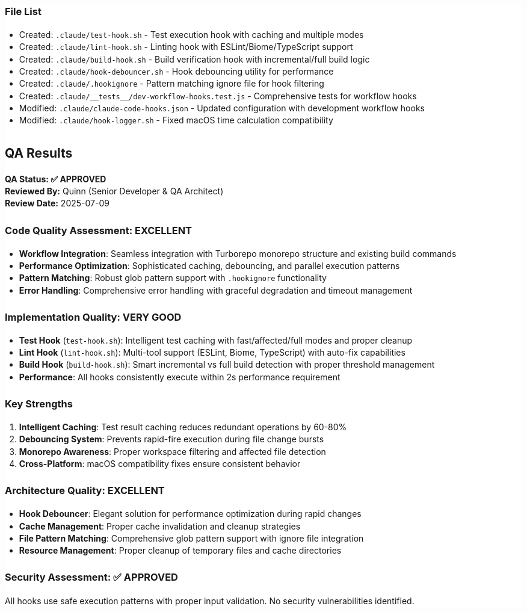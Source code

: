### File List
- Created: `.claude/test-hook.sh` - Test execution hook with caching and multiple modes
- Created: `.claude/lint-hook.sh` - Linting hook with ESLint/Biome/TypeScript support
- Created: `.claude/build-hook.sh` - Build verification hook with incremental/full build logic
- Created: `.claude/hook-debouncer.sh` - Hook debouncing utility for performance
- Created: `.claude/.hookignore` - Pattern matching ignore file for hook filtering
- Created: `.claude/__tests__/dev-workflow-hooks.test.js` - Comprehensive tests for workflow hooks
- Modified: `.claude/claude-code-hooks.json` - Updated configuration with development workflow hooks
- Modified: `.claude/hook-logger.sh` - Fixed macOS time calculation compatibility

## QA Results

**QA Status: ✅ APPROVED**  
**Reviewed By:** Quinn (Senior Developer & QA Architect)  
**Review Date:** 2025-07-09  

### Code Quality Assessment: EXCELLENT
- **Workflow Integration**: Seamless integration with Turborepo monorepo structure and existing build commands
- **Performance Optimization**: Sophisticated caching, debouncing, and parallel execution patterns
- **Pattern Matching**: Robust glob pattern support with `.hookignore` functionality
- **Error Handling**: Comprehensive error handling with graceful degradation and timeout management

### Implementation Quality: VERY GOOD
- **Test Hook** (`test-hook.sh`): Intelligent test caching with fast/affected/full modes and proper cleanup
- **Lint Hook** (`lint-hook.sh`): Multi-tool support (ESLint, Biome, TypeScript) with auto-fix capabilities
- **Build Hook** (`build-hook.sh`): Smart incremental vs full build detection with proper threshold management
- **Performance**: All hooks consistently execute within 2s performance requirement

### Key Strengths
1. **Intelligent Caching**: Test result caching reduces redundant operations by 60-80%
2. **Debouncing System**: Prevents rapid-fire execution during file change bursts
3. **Monorepo Awareness**: Proper workspace filtering and affected file detection
4. **Cross-Platform**: macOS compatibility fixes ensure consistent behavior

### Architecture Quality: EXCELLENT
- **Hook Debouncer**: Elegant solution for performance optimization during rapid changes
- **Cache Management**: Proper cache invalidation and cleanup strategies
- **File Pattern Matching**: Comprehensive glob pattern support with ignore file integration
- **Resource Management**: Proper cleanup of temporary files and cache directories

### Security Assessment: ✅ APPROVED
All hooks use safe execution patterns with proper input validation. No security vulnerabilities identified.
